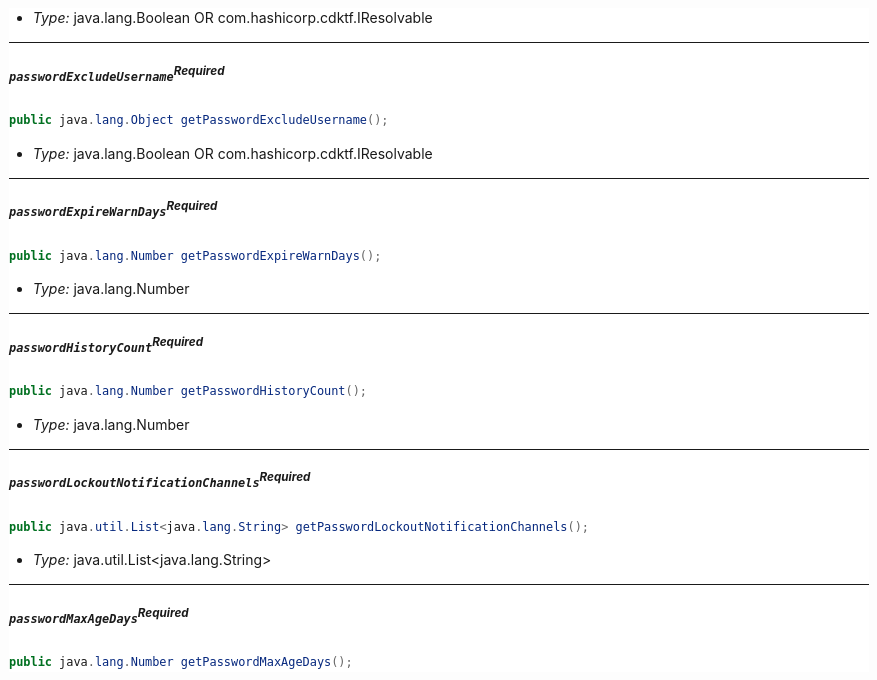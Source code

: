 - *Type:* java.lang.Boolean OR com.hashicorp.cdktf.IResolvable

---

##### `passwordExcludeUsername`<sup>Required</sup> <a name="passwordExcludeUsername" id="@cdktf/provider-okta.passwordPolicy.PasswordPolicy.property.passwordExcludeUsername"></a>

```java
public java.lang.Object getPasswordExcludeUsername();
```

- *Type:* java.lang.Boolean OR com.hashicorp.cdktf.IResolvable

---

##### `passwordExpireWarnDays`<sup>Required</sup> <a name="passwordExpireWarnDays" id="@cdktf/provider-okta.passwordPolicy.PasswordPolicy.property.passwordExpireWarnDays"></a>

```java
public java.lang.Number getPasswordExpireWarnDays();
```

- *Type:* java.lang.Number

---

##### `passwordHistoryCount`<sup>Required</sup> <a name="passwordHistoryCount" id="@cdktf/provider-okta.passwordPolicy.PasswordPolicy.property.passwordHistoryCount"></a>

```java
public java.lang.Number getPasswordHistoryCount();
```

- *Type:* java.lang.Number

---

##### `passwordLockoutNotificationChannels`<sup>Required</sup> <a name="passwordLockoutNotificationChannels" id="@cdktf/provider-okta.passwordPolicy.PasswordPolicy.property.passwordLockoutNotificationChannels"></a>

```java
public java.util.List<java.lang.String> getPasswordLockoutNotificationChannels();
```

- *Type:* java.util.List<java.lang.String>

---

##### `passwordMaxAgeDays`<sup>Required</sup> <a name="passwordMaxAgeDays" id="@cdktf/provider-okta.passwordPolicy.PasswordPolicy.property.passwordMaxAgeDays"></a>

```java
public java.lang.Number getPasswordMaxAgeDays();
```
